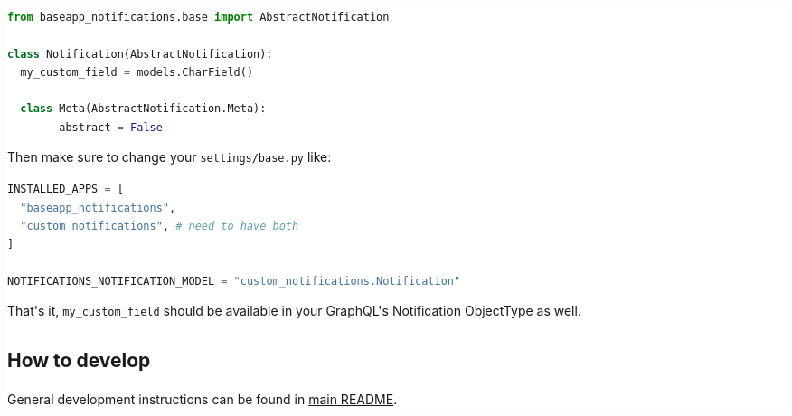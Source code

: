 ```python
from baseapp_notifications.base import AbstractNotification

class Notification(AbstractNotification):
  my_custom_field = models.CharField()

  class Meta(AbstractNotification.Meta):
        abstract = False
```

Then make sure to change your `settings/base.py` like:

```python
INSTALLED_APPS = [
  "baseapp_notifications",
  "custom_notifications", # need to have both
]

NOTIFICATIONS_NOTIFICATION_MODEL = "custom_notifications.Notification"
```

That's it, `my_custom_field` should be available in your GraphQL's Notification ObjectType as well.

## How to develop

General development instructions can be found in [main README](..#how-to-develop).
